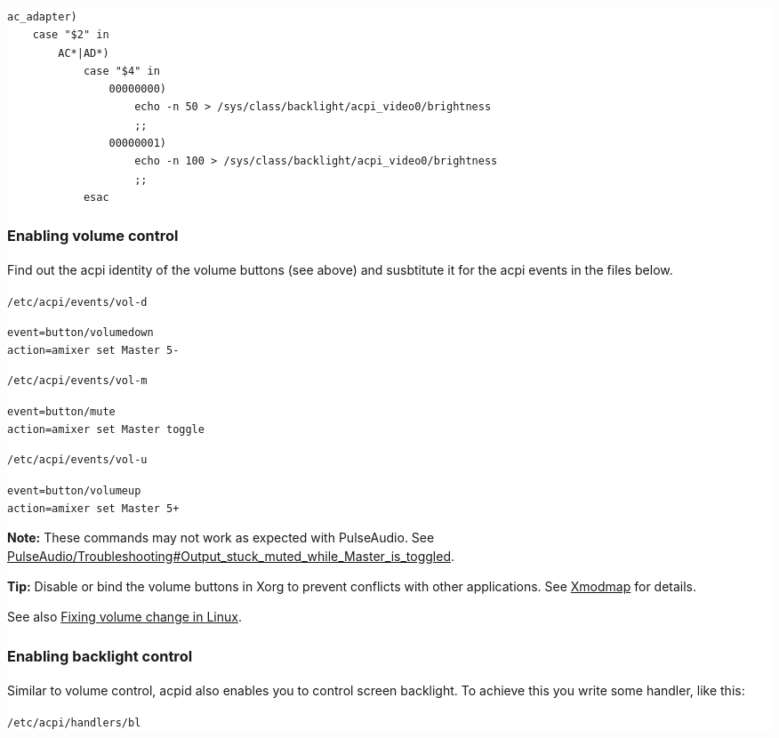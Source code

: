 ```
ac_adapter)
    case "$2" in
        AC*|AD*)
            case "$4" in
                00000000)
                    echo -n 50 > /sys/class/backlight/acpi_video0/brightness
                    ;;
                00000001)
                    echo -n 100 > /sys/class/backlight/acpi_video0/brightness
                    ;;
            esac

```

### Enabling volume control

Find out the acpi identity of the volume buttons (see above) and susbtitute it for the acpi events in the files below.

 `/etc/acpi/events/vol-d` 

```
event=button/volumedown
action=amixer set Master 5-
```

 `/etc/acpi/events/vol-m` 

```
event=button/mute
action=amixer set Master toggle
```

 `/etc/acpi/events/vol-u` 

```
event=button/volumeup
action=amixer set Master 5+
```

**Note:** These commands may not work as expected with PulseAudio. See [PulseAudio/Troubleshooting#Output_stuck_muted_while_Master_is_toggled](/index.php/PulseAudio/Troubleshooting#Output_stuck_muted_while_Master_is_toggled "PulseAudio/Troubleshooting").

**Tip:** Disable or bind the volume buttons in Xorg to prevent conflicts with other applications. See [Xmodmap](/index.php/Xmodmap "Xmodmap") for details.

See also [Fixing volume change in Linux](http://blog.lastlog.de/posts/fixing_volume_change_in_linux/).

### Enabling backlight control

Similar to volume control, acpid also enables you to control screen backlight. To achieve this you write some handler, like this:

 `/etc/acpi/handlers/bl` 

